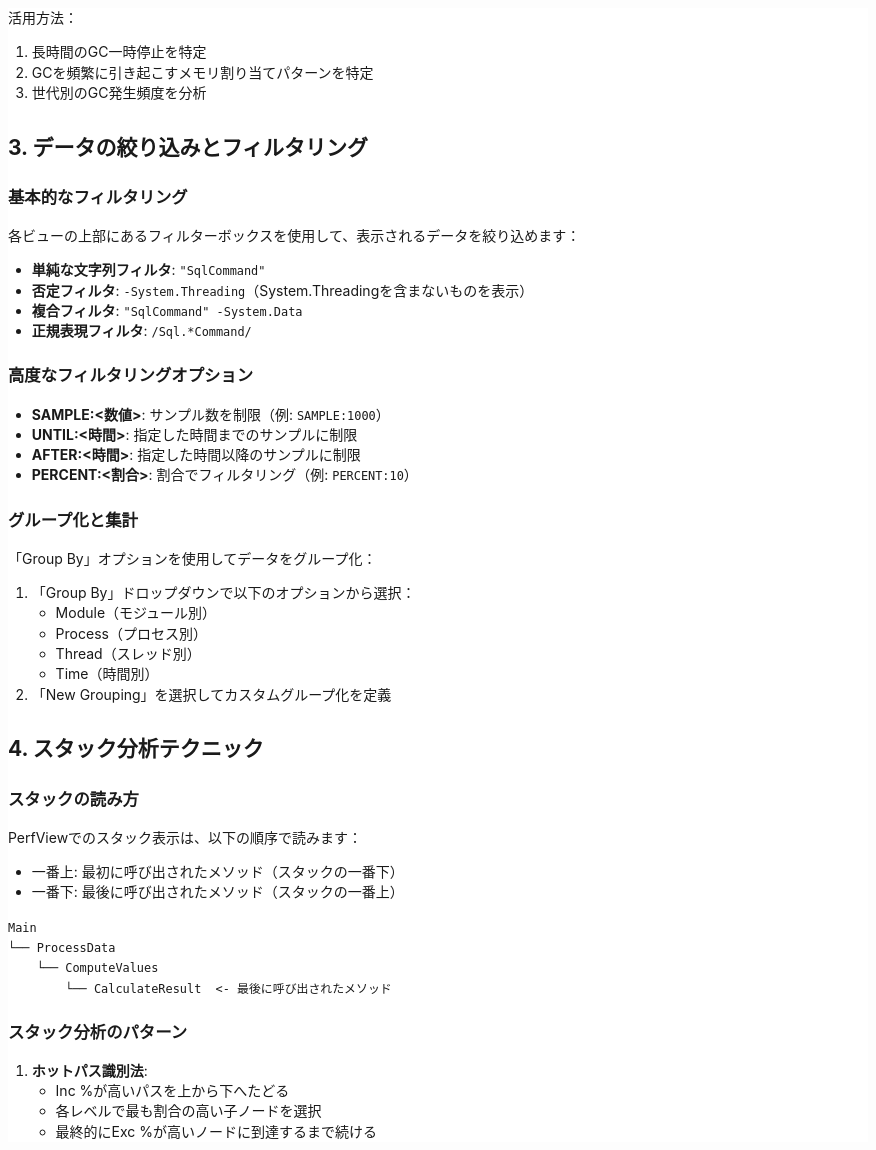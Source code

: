活用方法：
1. 長時間のGC一時停止を特定
2. GCを頻繁に引き起こすメモリ割り当てパターンを特定
3. 世代別のGC発生頻度を分析

## 3. データの絞り込みとフィルタリング

### 基本的なフィルタリング

各ビューの上部にあるフィルターボックスを使用して、表示されるデータを絞り込めます：

- **単純な文字列フィルタ**: `"SqlCommand"`
- **否定フィルタ**: `-System.Threading`（System.Threadingを含まないものを表示）
- **複合フィルタ**: `"SqlCommand" -System.Data`
- **正規表現フィルタ**: `/Sql.*Command/`

### 高度なフィルタリングオプション

- **SAMPLE:<数値>**: サンプル数を制限（例: `SAMPLE:1000`）
- **UNTIL:<時間>**: 指定した時間までのサンプルに制限
- **AFTER:<時間>**: 指定した時間以降のサンプルに制限
- **PERCENT:<割合>**: 割合でフィルタリング（例: `PERCENT:10`）

### グループ化と集計

「Group By」オプションを使用してデータをグループ化：

1. 「Group By」ドロップダウンで以下のオプションから選択：
   - Module（モジュール別）
   - Process（プロセス別）
   - Thread（スレッド別）
   - Time（時間別）
2. 「New Grouping」を選択してカスタムグループ化を定義

## 4. スタック分析テクニック

### スタックの読み方

PerfViewでのスタック表示は、以下の順序で読みます：
- 一番上: 最初に呼び出されたメソッド（スタックの一番下）
- 一番下: 最後に呼び出されたメソッド（スタックの一番上）

```
Main
└── ProcessData
    └── ComputeValues
        └── CalculateResult  <- 最後に呼び出されたメソッド
```

### スタック分析のパターン

1. **ホットパス識別法**:
   - Inc %が高いパスを上から下へたどる
   - 各レベルで最も割合の高い子ノードを選択
   - 最終的にExc %が高いノードに到達するまで続ける

